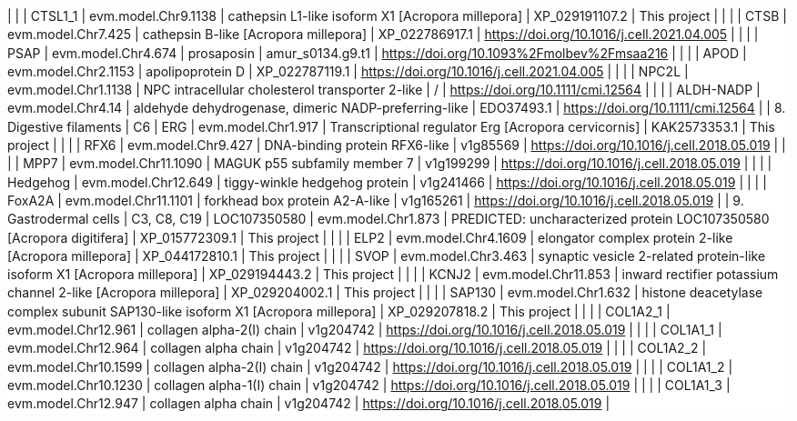 |                            |                  | CTSL1_1          | evm.model.Chr9.1138    | cathepsin L1-like isoform X1   [Acropora millepora]          | XP_029191107.2                                               | This project                                                 |
|                            |                  | CTSB             | evm.model.Chr7.425     | cathepsin B-like   [Acropora millepora]                      | XP_022786917.1                                               | https://doi.org/10.1016/j.cell.2021.04.005                   |
|                            |                  | PSAP             | evm.model.Chr4.674     | prosaposin                                                   | amur_s0134.g9.t1                                             | https://doi.org/10.1093%2Fmolbev%2Fmsaa216                   |
|                            |                  | APOD             | evm.model.Chr2.1153    | apolipoprotein D                                             | XP_022787119.1                                               | https://doi.org/10.1016/j.cell.2021.04.005                   |
|                            |                  | NPC2L            | evm.model.Chr1.1138    | NPC intracellular cholesterol transporter 2-like             | /                                                            | https://doi.org/10.1111/cmi.12564                            |
|                            |                  | ALDH-NADP        | evm.model.Chr4.14      | aldehyde dehydrogenase, dimeric NADP-preferring-like         | EDO37493.1                                                   | https://doi.org/10.1111/cmi.12564                            |
| 8.  Digestive filaments    | C6               | ERG              | evm.model.Chr1.917     | Transcriptional regulator Erg [Acropora cervicornis]         | KAK2573353.1                                                 | This project                                                 |
|                            |                  | RFX6             | evm.model.Chr9.427     | DNA-binding protein RFX6-like                                | v1g85569                                                     | https://doi.org/10.1016/j.cell.2018.05.019                   |
|                            |                  | MPP7             | evm.model.Chr11.1090   | MAGUK p55 subfamily member 7                                 | v1g199299                                                    | https://doi.org/10.1016/j.cell.2018.05.019                   |
|                            |                  | Hedgehog         | evm.model.Chr12.649    | tiggy-winkle hedgehog protein                                | v1g241466                                                    | https://doi.org/10.1016/j.cell.2018.05.019                   |
|                            |                  | FoxA2A           | evm.model.Chr11.1101   | forkhead box protein A2-A-like                               | v1g165261                                                    | https://doi.org/10.1016/j.cell.2018.05.019                   |
| 9. Gastrodermal cells      | C3, C8, C19      | LOC107350580     | evm.model.Chr1.873     | PREDICTED: uncharacterized protein LOC107350580 [Acropora digitifera] | XP_015772309.1                                               | This project                                                 |
|                            |                  | ELP2             | evm.model.Chr4.1609    | elongator complex protein 2-like [Acropora millepora]        | XP_044172810.1                                               | This project                                                 |
|                            |                  | SVOP             | evm.model.Chr3.463     | synaptic vesicle 2-related protein-like isoform X1 [Acropora millepora] | XP_029194443.2                                               | This project                                                 |
|                            |                  | KCNJ2            | evm.model.Chr11.853    | inward rectifier potassium channel 2-like [Acropora millepora] | XP_029204002.1                                               | This project                                                 |
|                            |                  | SAP130           | evm.model.Chr1.632     | histone deacetylase complex subunit SAP130-like isoform  X1 [Acropora millepora] | XP_029207818.2                                               | This project                                                 |
|                            |                  | COL1A2_1         | evm.model.Chr12.961    | collagen alpha-2(I) chain                                    | v1g204742                                                    | https://doi.org/10.1016/j.cell.2018.05.019                   |
|                            |                  | COL1A1_1         | evm.model.Chr12.964    | collagen alpha chain                                         | v1g204742                                                    | https://doi.org/10.1016/j.cell.2018.05.019                   |
|                            |                  | COL1A2_2         | evm.model.Chr10.1599   | collagen alpha-2(I) chain                                    | v1g204742                                                    | https://doi.org/10.1016/j.cell.2018.05.019                   |
|                            |                  | COL1A1_2         | evm.model.Chr10.1230   | collagen alpha-1(I) chain                                    | v1g204742                                                    | https://doi.org/10.1016/j.cell.2018.05.019                   |
|                            |                  | COL1A1_3         | evm.model.Chr12.947    | collagen alpha chain                                         | v1g204742                                                    | https://doi.org/10.1016/j.cell.2018.05.019                   |